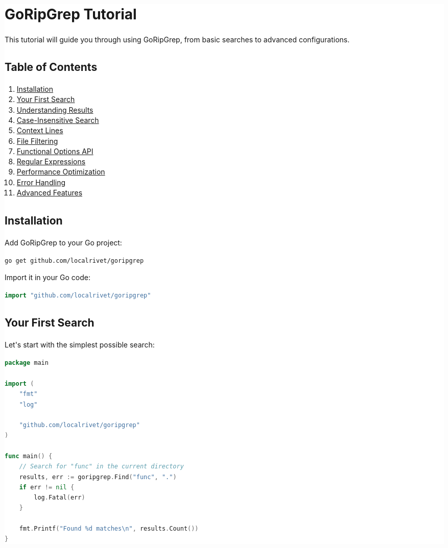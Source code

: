 # GoRipGrep Tutorial

This tutorial will guide you through using GoRipGrep, from basic searches to advanced configurations.

## Table of Contents

1. [Installation](#installation)
2. [Your First Search](#your-first-search)
3. [Understanding Results](#understanding-results)
4. [Case-Insensitive Search](#case-insensitive-search)
5. [Context Lines](#context-lines)
6. [File Filtering](#file-filtering)
7. [Functional Options API](#functional-options-api)
8. [Regular Expressions](#regular-expressions)
9. [Performance Optimization](#performance-optimization)
10. [Error Handling](#error-handling)
11. [Advanced Features](#advanced-features)

## Installation

Add GoRipGrep to your Go project:

```bash
go get github.com/localrivet/goripgrep
```

Import it in your Go code:

```go
import "github.com/localrivet/goripgrep"
```

## Your First Search

Let's start with the simplest possible search:

```go
package main

import (
    "fmt"
    "log"
    
    "github.com/localrivet/goripgrep"
)

func main() {
    // Search for "func" in the current directory
    results, err := goripgrep.Find("func", ".")
    if err != nil {
        log.Fatal(err)
    }
    
    fmt.Printf("Found %d matches\n", results.Count())
}
```
